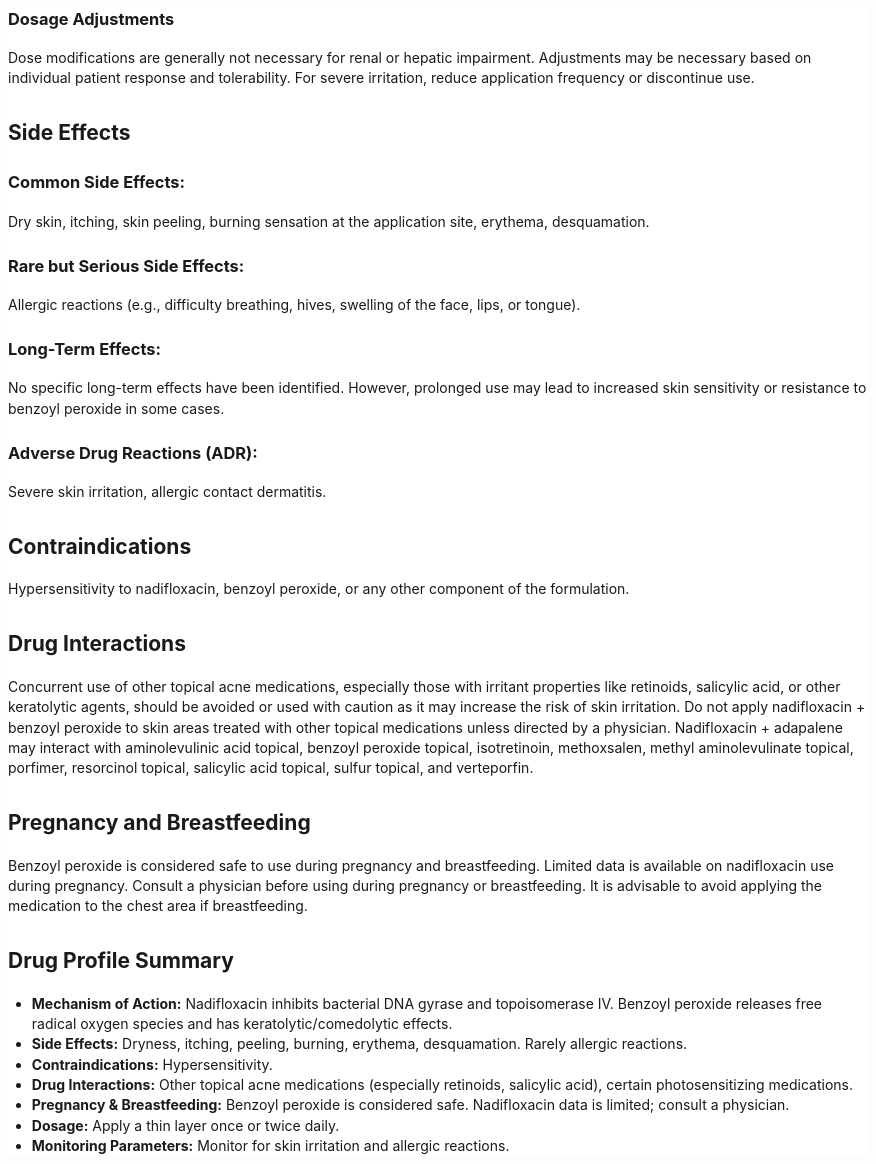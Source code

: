 ### **Dosage Adjustments**

Dose modifications are generally not necessary for renal or hepatic impairment.  Adjustments may be necessary based on individual patient response and tolerability. For severe irritation, reduce application frequency or discontinue use.


## **Side Effects**

### **Common Side Effects:**

Dry skin, itching, skin peeling, burning sensation at the application site, erythema, desquamation.

### **Rare but Serious Side Effects:**

Allergic reactions (e.g., difficulty breathing, hives, swelling of the face, lips, or tongue).

### **Long-Term Effects:**

No specific long-term effects have been identified. However, prolonged use may lead to increased skin sensitivity or resistance to benzoyl peroxide in some cases.

### **Adverse Drug Reactions (ADR):**

Severe skin irritation, allergic contact dermatitis.

## **Contraindications**

Hypersensitivity to nadifloxacin, benzoyl peroxide, or any other component of the formulation.

## **Drug Interactions**

Concurrent use of other topical acne medications, especially those with irritant properties like retinoids, salicylic acid, or other keratolytic agents, should be avoided or used with caution as it may increase the risk of skin irritation. Do not apply nadifloxacin + benzoyl peroxide to skin areas treated with other topical medications unless directed by a physician.  Nadifloxacin + adapalene may interact with aminolevulinic acid topical, benzoyl peroxide topical, isotretinoin, methoxsalen, methyl aminolevulinate topical, porfimer, resorcinol topical, salicylic acid topical, sulfur topical, and verteporfin. 

## **Pregnancy and Breastfeeding**

Benzoyl peroxide is considered safe to use during pregnancy and breastfeeding. Limited data is available on nadifloxacin use during pregnancy. Consult a physician before using during pregnancy or breastfeeding.  It is advisable to avoid applying the medication to the chest area if breastfeeding.

## **Drug Profile Summary**

*   **Mechanism of Action:** Nadifloxacin inhibits bacterial DNA gyrase and topoisomerase IV. Benzoyl peroxide releases free radical oxygen species and has keratolytic/comedolytic effects.
*   **Side Effects:** Dryness, itching, peeling, burning, erythema, desquamation. Rarely allergic reactions.
*   **Contraindications:** Hypersensitivity.
*   **Drug Interactions:** Other topical acne medications (especially retinoids, salicylic acid), certain photosensitizing medications.
*   **Pregnancy & Breastfeeding:** Benzoyl peroxide is considered safe. Nadifloxacin data is limited; consult a physician.
*   **Dosage:** Apply a thin layer once or twice daily.
*   **Monitoring Parameters:** Monitor for skin irritation and allergic reactions.

